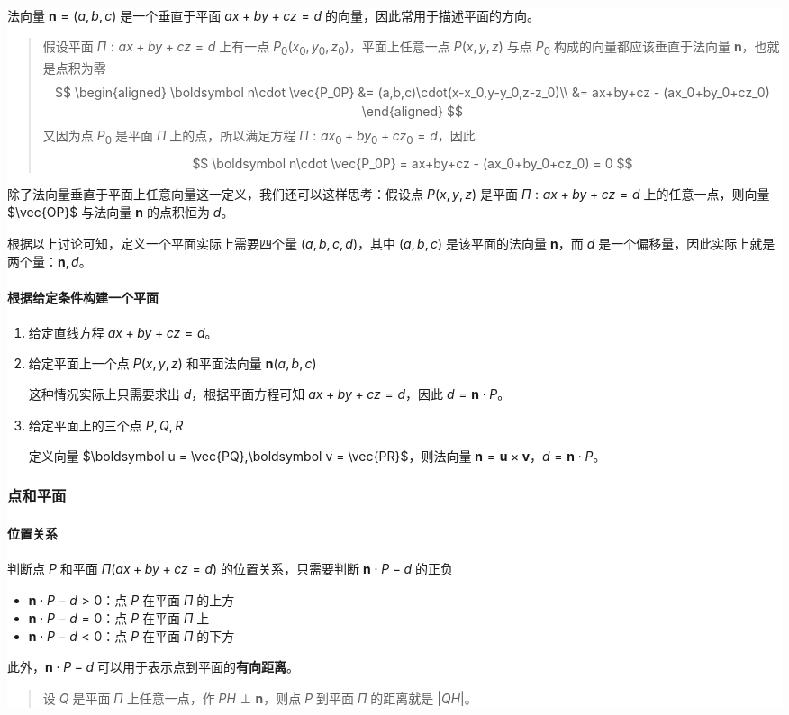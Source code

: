 法向量 $\boldsymbol  n=(a,b,c)$ 是一个垂直于平面 $ax+by+cz=d$ 的向量，因此常用于描述平面的方向。

> 假设平面 $\Pi:ax+by+cz=d$ 上有一点 $P_0(x_0,y_0,z_0)$，平面上任意一点 $P(x,y,z)$ 与点 $P_0$ 构成的向量都应该垂直于法向量 $\boldsymbol n$，也就是点积为零
> $$
> \begin{aligned}
> \boldsymbol n\cdot \vec{P_0P} &= (a,b,c)\cdot(x-x_0,y-y_0,z-z_0)\\
> &= ax+by+cz - (ax_0+by_0+cz_0)
> \end{aligned}
> $$
> 又因为点 $P_0$ 是平面 $\Pi$ 上的点，所以满足方程 $\Pi:ax_0+by_0+cz_0=d$，因此
> $$
> \boldsymbol n\cdot \vec{P_0P} = ax+by+cz - (ax_0+by_0+cz_0) = 0
> $$

除了法向量垂直于平面上任意向量这一定义，我们还可以这样思考：假设点 $P(x,y,z)$ 是平面 $\Pi:ax+by+cz=d$ 上的任意一点，则向量 $\vec{OP}$ 与法向量 $\boldsymbol n$ 的点积恒为 $d$。

根据以上讨论可知，定义一个平面实际上需要四个量 $(a,b,c,d)$，其中 $(a,b,c)$ 是该平面的法向量 $\boldsymbol n$，而 $d$ 是一个偏移量，因此实际上就是两个量：$\boldsymbol n, d$。

#### 根据给定条件构建一个平面

1. 给定直线方程 $ax+by+cz=d$。

2. 给定平面上一个点 $P(x,y,z)$ 和平面法向量 $\boldsymbol n(a,b,c)$

   这种情况实际上只需要求出 $d$，根据平面方程可知 $ax+by+cz=d$，因此 $d=\boldsymbol n \cdot P$。

3. 给定平面上的三个点 $P,Q,R$

   定义向量 $\boldsymbol u = \vec{PQ},\boldsymbol v = \vec{PR}$，则法向量 $\boldsymbol n=\boldsymbol u\times\boldsymbol v$，$d = \boldsymbol n\cdot P$。

### 点和平面

#### 位置关系

判断点 $P$ 和平面 $\Pi(ax+by+cz=d)$ 的位置关系，只需要判断 $\boldsymbol n\cdot P - d$ 的正负

- $\boldsymbol n\cdot P - d\gt 0$：点 $P$ 在平面 $\Pi$ 的上方
- $\boldsymbol n\cdot P - d= 0$：点 $P$ 在平面 $\Pi$ 上
- $\boldsymbol n\cdot P - d\lt 0$：点 $P$ 在平面 $\Pi$ 的下方

此外，$\boldsymbol n\cdot P - d$ 可以用于表示点到平面的**有向距离**。

> 设 $Q$ 是平面 $\Pi$ 上任意一点，作 $PH\perp \boldsymbol n$，则点 $P$ 到平面 $\Pi$ 的距离就是 $|QH|$。
>